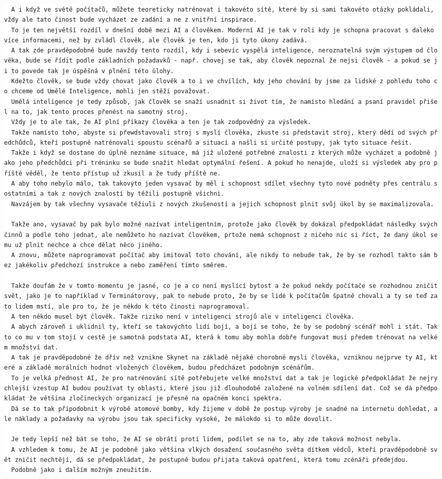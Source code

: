       A i když ve světě počítačů, můžete teoreticky natrénovat i takovéto sítě, které by si sami takovéto otázky pokládali, vždy ale tato činost bude vycházet ze zadání a ne z vnitřní inspirace.
      To je ten největší rozdíl v dnešní době mezi AI a člověkem. Moderní AI je tak v roli kdy je schopna pracovat s daleko více informacemi, než by zvládl člověk, ale člověk je ten, kdo ji tyto úkony zadává.
      A tak zde pravděpodobně bude navždy tento rozdíl, kdy i sebevíc vyspělá inteligence, neroznatelná svým výstupem od člověka, bude se řídit podle základních požadavků - např. chovej se tak, aby člověk nepoznal že nejsi člověk - a pokud se ji to povede tak je úspěšná v plnění této úlohy.
      Kdežto člověk, se bude vždy chovat jako člověk a to i ve chvílích, kdy jeho chování by jsme za lidské z pohledu toho co chceme od Umělé Inteligence, mohli jen stěží považovat.
      Umělá inteligence je tedy způsob, jak člověk se snaží usnadnit si život tím, že namísto hledání a psaní pravidel přišel na to, jak tento proces přenést na samotný stroj.
      Vždy je to ale tak, že AI plní příkazy člověka a ten je tak zodpovědný za výsledek.
      Takže namísto toho, abyste si přewdstavovali stroj s myslí člověka, zkuste si představit stroj, který dědí od svých předchůdců, kteří postupně natrénovali spoustu scénařů a situací a našli si určité postupy, jak tyto situace řešit. 
      Takže i když se dostane do úplně neznáme situace, má již uložené potřebné znalosti z kterých může vycházet a podobně jako jeho předchůdci při tréninku se bude snažit hledat optymální řešení. A pokud ho nenajde, uloží si výsledek aby pro příště věděl, že tento přístup už zkusil a že tudy příště ne.
      A aby toho nebylo málo, tak takovýto jeden vysavač by měl i schopnost sdílet všechny tyto nové podněty přes centrálu s ostatními a tak z nových znalostí by těžili postupně všichni.
      Navzájem by tak všechny vysavače těžiuli z nových zkušeností a jejich schopnost plnit svůj úkol by se maximalizovala.
      
      Takže ano, vysavač by pak bylo možné nazívat inteligentním, protože jako člověk by dokázal předpokládat následky svých činnů a podle toho jednat, ale nemůžeto ho nazívat člověkem, prtože nemá schopnost z ničeho nic si říct, že daný úkol se mu už plnit nechce a chce dělat něco jiného.
      A znovu, můžete naprogramovat počítač aby imitoval toto chování, ale nikdy to nebude tak, že by se rozhodl takto sám bez jakékoliv předchozí instrukce a nebo zaměření tímto směrem.
      
      Takže doufám že v tomto momentu je jasné, co je a co není myslící bytost a že pokud nekdy počítače se rozhodnou zničit svět, jako je to například v Terminátorovy, pak to nebude proto, že by se lidé k počítačům špatně chovali a ty se teď za to lidem mstí, ale pro to, že je někdo k této činosti naprogramoval.
      A ten někdo musel být člověk. Takže riziko není v inteligenci strojů ale v inteligenci člověka.
      A abych zároveň i uklidnil ty, kteří se takovýchto lidí bojí, a bojí se toho, že by se podobný scénář mohl i stát. Tak to co mu v tom stojí v cestě je samotná podstata AI, která k tomu aby mohla dobře fungovat musí předem trénovat na velkém množství dat.
      A tak je pravděpodobné že dřív než vznikne Skynet na základě nějaké chorobné mysli člověka, vzniknou nejprve ty AI, které a základě morálních hodnot vložených člověkem, budou předcházet podobným scénářům.
      To je velká přednost AI, že pro natrénování sítě potřebujete velké množství dat a tak je logické předpokládat že nejrychlejší vzestup AI budou používat ty oblasti, které jsou již dlouhodobě založené na volném sdílení dat. Což se dá předpokládat že většina zločineckých organizací je přesně na opačném konci spektra.
      Dá se to tak připodobnit k výrobě atomové bomby, kdy žijeme v době že postup výroby je snadné na internetu dohledat, ale náklady a požadavky na výrobu jsou tak specificky vysoké, že málokdo si to může dovolit.
      
      Je tedy lepší než bát se toho, že AI se obrátí proti lidem, podílet se na to, aby zde taková možnost nebyla.
      A vzhledem k tomu, že AI je podobně jako většina vlkých dosažení současného světa dítkem vědců, kteří pravděpodobně svět zničit nechtějí, dá se předpokládat, že postupně budou přijata taková opatření, která tomu zcénáři předejdou.
      Podobně jako i dalším možným zneužitím.
